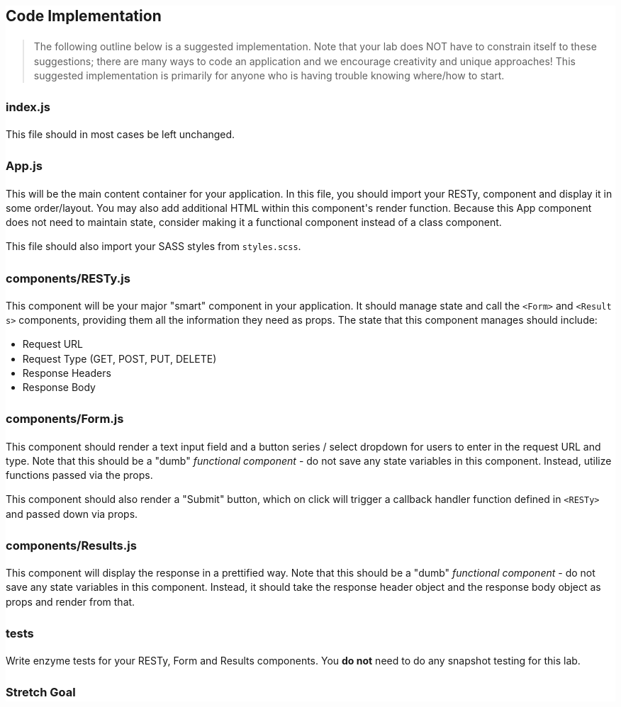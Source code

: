 ## Code Implementation

> The following outline below is a suggested implementation. Note that your lab does NOT have to constrain itself to these suggestions; there are many ways to code an application and we encourage creativity and unique approaches! This suggested implementation is primarily for anyone who is having trouble knowing where/how to start.

### index.js

This file should in most cases be left unchanged.

### App.js

This will be the main content container for your application. In this file, you should import your RESTy, component and display it in some order/layout. You may also add additional HTML within this component's render function. Because this App component does not need to maintain state, consider making it a functional component instead of a class component.

This file should also import your SASS styles from `styles.scss`.

### components/RESTy.js

This component will be your major "smart" component in your application. It should manage state and call the `<Form>` and `<Results>` components, providing them all the information they need as props. The state that this component manages should include: 

* Request URL
* Request Type (GET, POST, PUT, DELETE)
* Response Headers
* Response Body

### components/Form.js

This component should render a text input field and a button series / select dropdown for users to enter in the request URL and type. Note that this should be a "dumb" *functional component* - do not save any state variables in this component. Instead, utilize functions passed via the props. 

This component should also render a "Submit" button, which on click will trigger a callback handler function defined in `<RESTy>` and passed down via props. 

### components/Results.js

This component will display the response in a prettified way. Note that this should be a "dumb" *functional component* - do not save any state variables in this component. Instead, it should take the response header object and the response body object as props and render from that. 

### tests

Write enzyme tests for your RESTy, Form and Results components. You **do not** need to do any snapshot testing for this lab. 

### Stretch Goal
